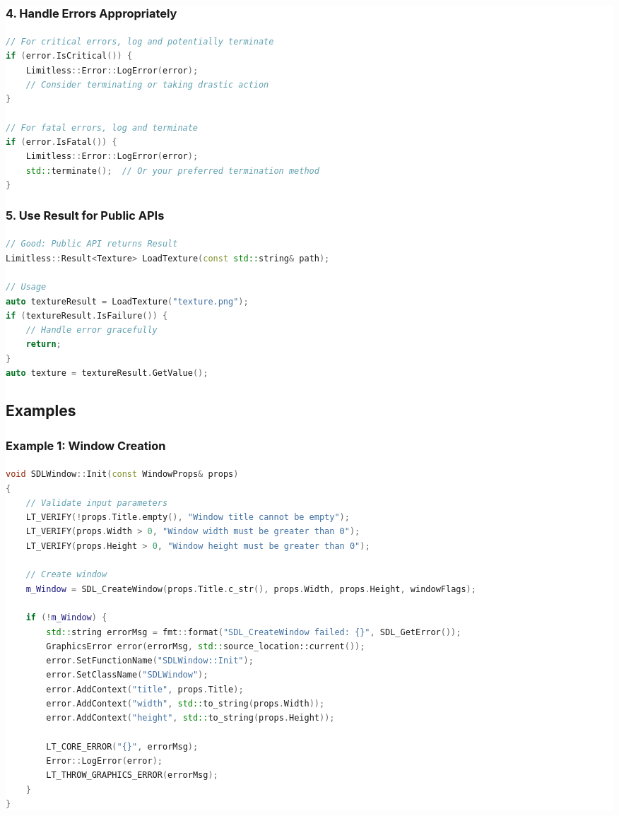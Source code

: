 ### 4. Handle Errors Appropriately

```cpp
// For critical errors, log and potentially terminate
if (error.IsCritical()) {
    Limitless::Error::LogError(error);
    // Consider terminating or taking drastic action
}

// For fatal errors, log and terminate
if (error.IsFatal()) {
    Limitless::Error::LogError(error);
    std::terminate();  // Or your preferred termination method
}
```

### 5. Use Result for Public APIs

```cpp
// Good: Public API returns Result
Limitless::Result<Texture> LoadTexture(const std::string& path);

// Usage
auto textureResult = LoadTexture("texture.png");
if (textureResult.IsFailure()) {
    // Handle error gracefully
    return;
}
auto texture = textureResult.GetValue();
```

## Examples

### Example 1: Window Creation

```cpp
void SDLWindow::Init(const WindowProps& props)
{
    // Validate input parameters
    LT_VERIFY(!props.Title.empty(), "Window title cannot be empty");
    LT_VERIFY(props.Width > 0, "Window width must be greater than 0");
    LT_VERIFY(props.Height > 0, "Window height must be greater than 0");
    
    // Create window
    m_Window = SDL_CreateWindow(props.Title.c_str(), props.Width, props.Height, windowFlags);
    
    if (!m_Window) {
        std::string errorMsg = fmt::format("SDL_CreateWindow failed: {}", SDL_GetError());
        GraphicsError error(errorMsg, std::source_location::current());
        error.SetFunctionName("SDLWindow::Init");
        error.SetClassName("SDLWindow");
        error.AddContext("title", props.Title);
        error.AddContext("width", std::to_string(props.Width));
        error.AddContext("height", std::to_string(props.Height));
        
        LT_CORE_ERROR("{}", errorMsg);
        Error::LogError(error);
        LT_THROW_GRAPHICS_ERROR(errorMsg);
    }
}
```

